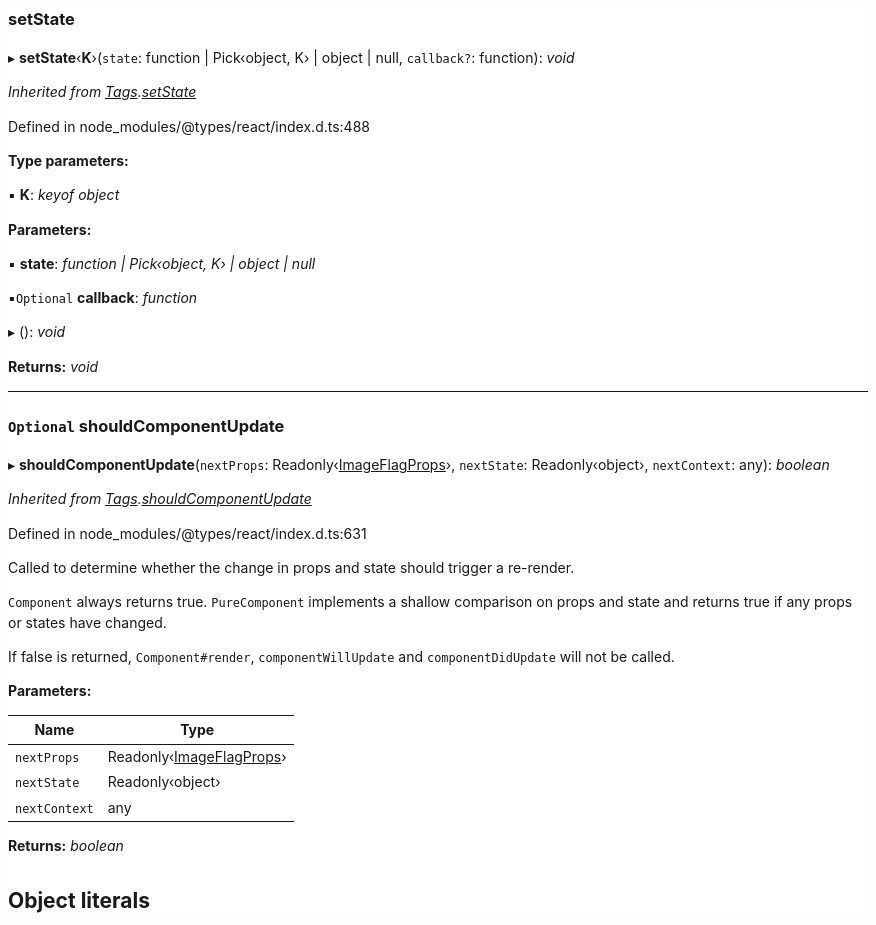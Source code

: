 ###  setState

▸ **setState**‹**K**›(`state`: function | Pick‹object, K› | object | null, `callback?`: function): *void*

*Inherited from [Tags](_src_markups_components_tags_tags_.tags.md).[setState](_src_markups_components_tags_tags_.tags.md#setstate)*

Defined in node_modules/@types/react/index.d.ts:488

**Type parameters:**

▪ **K**: *keyof object*

**Parameters:**

▪ **state**: *function | Pick‹object, K› | object | null*

▪`Optional`  **callback**: *function*

▸ (): *void*

**Returns:** *void*

___

### `Optional` shouldComponentUpdate

▸ **shouldComponentUpdate**(`nextProps`: Readonly‹[ImageFlagProps](../modules/_src_markups_components_image_flag_image_flag_.md#imageflagprops)›, `nextState`: Readonly‹object›, `nextContext`: any): *boolean*

*Inherited from [Tags](_src_markups_components_tags_tags_.tags.md).[shouldComponentUpdate](_src_markups_components_tags_tags_.tags.md#optional-shouldcomponentupdate)*

Defined in node_modules/@types/react/index.d.ts:631

Called to determine whether the change in props and state should trigger a re-render.

`Component` always returns true.
`PureComponent` implements a shallow comparison on props and state and returns true if any
props or states have changed.

If false is returned, `Component#render`, `componentWillUpdate`
and `componentDidUpdate` will not be called.

**Parameters:**

Name | Type |
------ | ------ |
`nextProps` | Readonly‹[ImageFlagProps](../modules/_src_markups_components_image_flag_image_flag_.md#imageflagprops)› |
`nextState` | Readonly‹object› |
`nextContext` | any |

**Returns:** *boolean*

## Object literals
